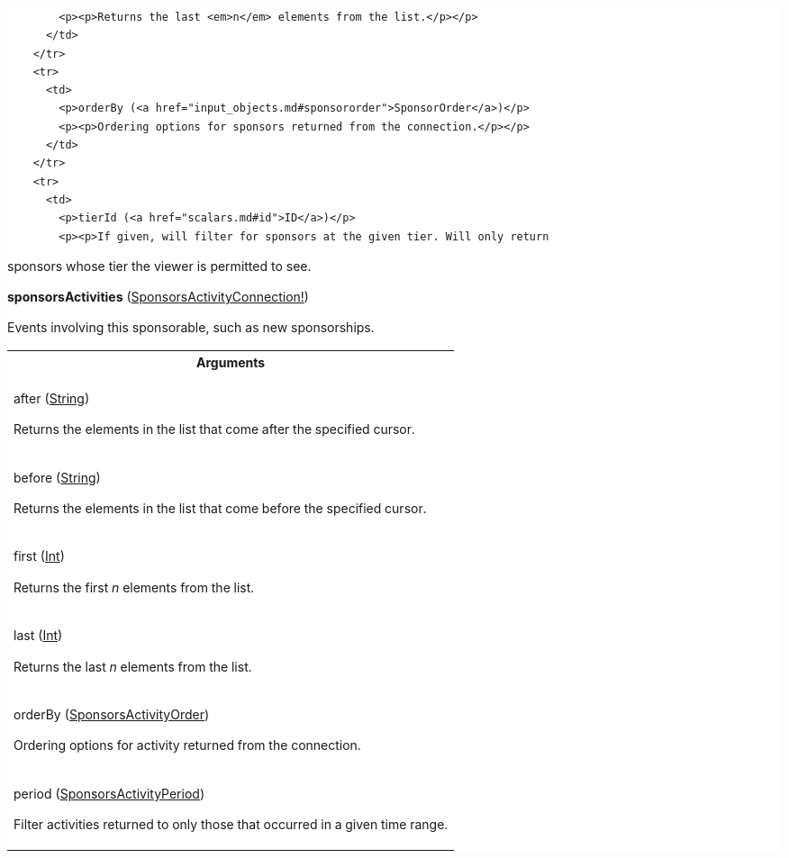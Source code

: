             <p><p>Returns the last <em>n</em> elements from the list.</p></p>
          </td>
        </tr>
        <tr>
          <td>
            <p>orderBy (<a href="input_objects.md#sponsororder">SponsorOrder</a>)</p>
            <p><p>Ordering options for sponsors returned from the connection.</p></p>
          </td>
        </tr>
        <tr>
          <td>
            <p>tierId (<a href="scalars.md#id">ID</a>)</p>
            <p><p>If given, will filter for sponsors at the given tier. Will only return
sponsors whose tier the viewer is permitted to see.</p></p>
          </td>
        </tr>
      </table>
    </td>
  </tr>
  <tr>
    <td><strong>sponsorsActivities</strong> (<a href="objects.md#sponsorsactivityconnection">SponsorsActivityConnection!</a>)</td> 
    <td>
      <p><p>Events involving this sponsorable, such as new sponsorships.</p></p>
      <table>
        <tr>
          <th><strong>Arguments</strong></th>
        </tr>
        <tr>
          <td>
            <p>after (<a href="scalars.md#string">String</a>)</p>
            <p><p>Returns the elements in the list that come after the specified cursor.</p></p>
          </td>
        </tr>
        <tr>
          <td>
            <p>before (<a href="scalars.md#string">String</a>)</p>
            <p><p>Returns the elements in the list that come before the specified cursor.</p></p>
          </td>
        </tr>
        <tr>
          <td>
            <p>first (<a href="scalars.md#int">Int</a>)</p>
            <p><p>Returns the first <em>n</em> elements from the list.</p></p>
          </td>
        </tr>
        <tr>
          <td>
            <p>last (<a href="scalars.md#int">Int</a>)</p>
            <p><p>Returns the last <em>n</em> elements from the list.</p></p>
          </td>
        </tr>
        <tr>
          <td>
            <p>orderBy (<a href="input_objects.md#sponsorsactivityorder">SponsorsActivityOrder</a>)</p>
            <p><p>Ordering options for activity returned from the connection.</p></p>
          </td>
        </tr>
        <tr>
          <td>
            <p>period (<a href="enums.md#sponsorsactivityperiod">SponsorsActivityPeriod</a>)</p>
            <p><p>Filter activities returned to only those that occurred in a given time range.</p></p>
          </td>
        </tr>